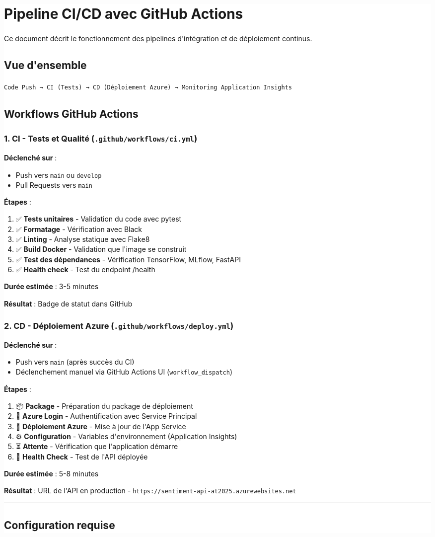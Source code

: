 # Pipeline CI/CD avec GitHub Actions

Ce document décrit le fonctionnement des pipelines d'intégration et de déploiement continus.

## Vue d'ensemble

```
Code Push → CI (Tests) → CD (Déploiement Azure) → Monitoring Application Insights
```

## Workflows GitHub Actions

### 1. CI - Tests et Qualité (`.github/workflows/ci.yml`)

**Déclenché sur** :
- Push vers `main` ou `develop`
- Pull Requests vers `main`

**Étapes** :
1. ✅ **Tests unitaires** - Validation du code avec pytest
2. ✅ **Formatage** - Vérification avec Black
3. ✅ **Linting** - Analyse statique avec Flake8
4. ✅ **Build Docker** - Validation que l'image se construit
5. ✅ **Test des dépendances** - Vérification TensorFlow, MLflow, FastAPI
6. ✅ **Health check** - Test du endpoint /health

**Durée estimée** : 3-5 minutes

**Résultat** : Badge de statut dans GitHub

### 2. CD - Déploiement Azure (`.github/workflows/deploy.yml`)

**Déclenché sur** :
- Push vers `main` (après succès du CI)
- Déclenchement manuel via GitHub Actions UI (`workflow_dispatch`)

**Étapes** :
1. 📦 **Package** - Préparation du package de déploiement
2. 🔐 **Azure Login** - Authentification avec Service Principal
3. 🚀 **Déploiement Azure** - Mise à jour de l'App Service
4. ⚙️ **Configuration** - Variables d'environnement (Application Insights)
5. ⏳ **Attente** - Vérification que l'application démarre
6. 🏥 **Health Check** - Test de l'API déployée

**Durée estimée** : 5-8 minutes

**Résultat** : URL de l'API en production - `https://sentiment-api-at2025.azurewebsites.net`

---

## Configuration requise
